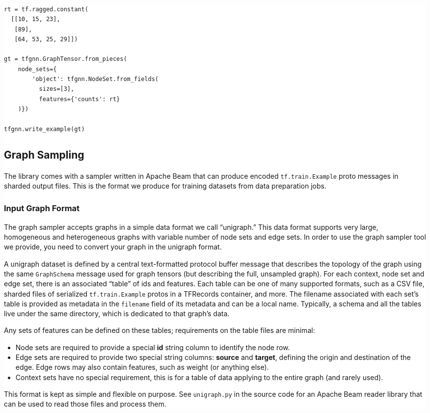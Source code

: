 ```
rt = tf.ragged.constant(
  [[10, 15, 23],
   [89],
   [64, 53, 25, 29]])

gt = tfgnn.GraphTensor.from_pieces(
    node_sets={
        'object': tfgnn.NodeSet.from_fields(
          sizes=[3],
          features={'counts': rt}
    )})

tfgnn.write_example(gt)
```

## Graph Sampling

The library comes with a sampler written in Apache Beam that can produce encoded
`tf.train.Example` proto messages in sharded output files. This is the format we
produce for training datasets from data preparation jobs.

### Input Graph Format

The graph sampler accepts graphs in a simple data format we call “unigraph.”
This data format supports very large, homogeneous and heterogeneous graphs with
variable number of node sets and edge sets. In order to use the graph sampler
tool we provide, you need to convert your graph in the unigraph format.

A unigraph dataset is defined by a central text-formatted protocol buffer
message that describes the topology of the graph using the same `GraphSchema`
message used for graph tensors (but describing the full, unsampled graph).
For each context, node set and edge set, there is an associated “table” of ids
and features. Each table can be one of many supported formats, such as a CSV
file, sharded files of serialized `tf.train.Example` protos in a TFRecords
container, and more. The filename associated with each set’s table is provided
as metadata in the `filename` field of its metadata and can be a local name.
Typically, a schema and all the tables live under the same directory, which is
dedicated to that graph’s data.

Any sets of features can be defined on these tables; requirements on the table
files are minimal:

*   Node sets are required to provide a special **id** string column to identify
    the node row.
*   Edge sets are required to provide two special string columns: **source** and
    **target**, defining the origin and destination of the edge. Edge rows may
    also contain features, such as weight (or anything else).
*   Context sets have no special requirement, this is for a table of data
    applying to the entire graph (and rarely used).

This format is kept as simple and flexible on purpose. See `unigraph.py` in the
source code for an Apache Beam reader library that can be used to read those
files and process them.
